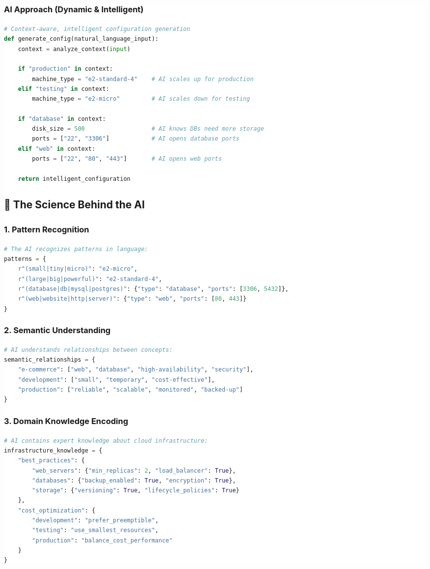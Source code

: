 ### **AI Approach (Dynamic & Intelligent)**
```python
# Context-aware, intelligent configuration generation
def generate_config(natural_language_input):
    context = analyze_context(input)
    
    if "production" in context:
        machine_type = "e2-standard-4"    # AI scales up for production
    elif "testing" in context:
        machine_type = "e2-micro"         # AI scales down for testing
    
    if "database" in context:
        disk_size = 500                   # AI knows DBs need more storage
        ports = ["22", "3306"]            # AI opens database ports
    elif "web" in context:
        ports = ["22", "80", "443"]       # AI opens web ports
    
    return intelligent_configuration
```

## 🔬 **The Science Behind the AI**

### **1. Pattern Recognition**
```python
# The AI recognizes patterns in language:
patterns = {
    r"(small|tiny|micro)": "e2-micro",
    r"(large|big|powerful)": "e2-standard-4", 
    r"(database|db|mysql|postgres)": {"type": "database", "ports": [3306, 5432]},
    r"(web|website|http|server)": {"type": "web", "ports": [80, 443]}
}
```

### **2. Semantic Understanding**
```python
# AI understands relationships between concepts:
semantic_relationships = {
    "e-commerce": ["web", "database", "high-availability", "security"],
    "development": ["small", "temporary", "cost-effective"],
    "production": ["reliable", "scalable", "monitored", "backed-up"]
}
```

### **3. Domain Knowledge Encoding**
```python
# AI contains expert knowledge about cloud infrastructure:
infrastructure_knowledge = {
    "best_practices": {
        "web_servers": {"min_replicas": 2, "load_balancer": True},
        "databases": {"backup_enabled": True, "encryption": True},
        "storage": {"versioning": True, "lifecycle_policies": True}
    },
    "cost_optimization": {
        "development": "prefer_preemptible",
        "testing": "use_smallest_resources",
        "production": "balance_cost_performance"
    }
}
```
